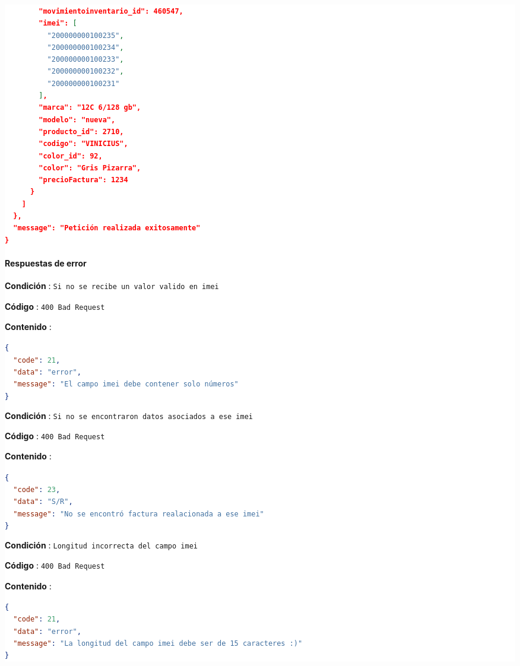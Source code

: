 ```json
        "movimientoinventario_id": 460547,
        "imei": [
          "200000000100235",
          "200000000100234",
          "200000000100233",
          "200000000100232",
          "200000000100231"
        ],
        "marca": "12C 6/128 gb",
        "modelo": "nueva",
        "producto_id": 2710,
        "codigo": "VINICIUS",
        "color_id": 92,
        "color": "Gris Pizarra",
        "precioFactura": 1234
      }
    ]
  },
  "message": "Petición realizada exitosamente"
}
```

#### Respuestas de error

**Condición** : `Si no se recibe un valor valido en imei`

**Código** : `400 Bad Request`

**Contenido** : 
```json
{
  "code": 21,
  "data": "error",
  "message": "El campo imei debe contener solo números"
}
```

**Condición** : `Si no se encontraron datos asociados a ese imei`

**Código** : `400 Bad Request`

**Contenido** : 
```json
{
  "code": 23,
  "data": "S/R",
  "message": "No se encontró factura realacionada a ese imei"
}
```

**Condición** : `Longitud incorrecta del campo imei`

**Código** : `400 Bad Request`

**Contenido** : 
```json
{
  "code": 21,
  "data": "error",
  "message": "La longitud del campo imei debe ser de 15 caracteres :)"
}
```

